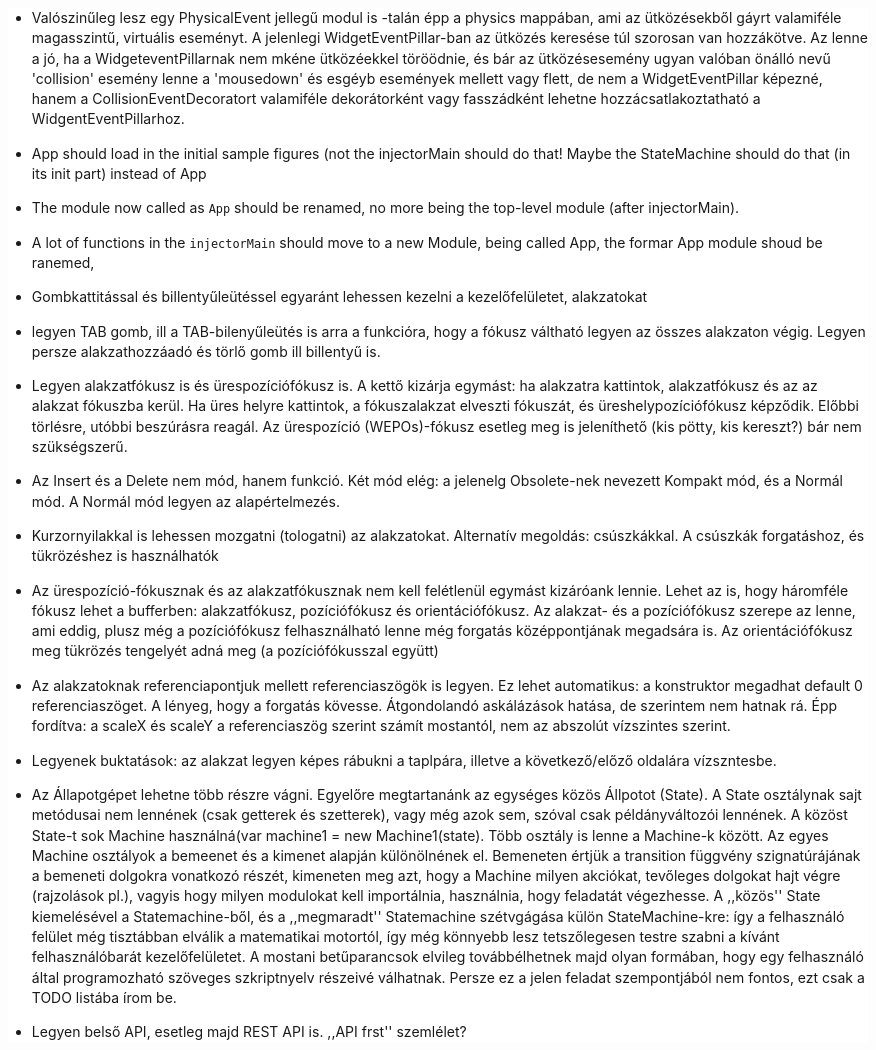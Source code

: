  - Valószinűleg lesz egy PhysicalEvent jellegű modul is -talán épp a physics mappában, ami az ütközésekből gáyrt valamiféle magasszintű, virtuális eseményt. A jelenlegi WidgetEventPillar-ban az ütközés keresése túl szorosan van hozzákötve. Az lenne a jó, ha a WidgeteventPillarnak nem mkéne ütközéekkel töröödnie, és bár az ütközésesemény ugyan valóban önálló nevű 'collision' esemény lenne a 'mousedown' és esgéyb események mellett vagy flett, de nem a WidgetEventPillar képezné, hanem  a CollisionEventDecoratort valamiféle dekorátorként vagy fasszádként lehetne hozzácsatlakoztatható a WidgentEventPillarhoz.
 - App should load in the initial sample figures (not the injectorMain should do that! Maybe the StateMachine should do that (in its init part) instead of App
 - The module now called as `App` should be renamed, no more being the top-level module (after injectorMain).
 - A lot of functions in the `injectorMain` should move to a new Module, being called App, the formar App module shoud be ranemed,

 - Gombkattitással és billentyűleütéssel egyaránt lehessen kezelni a kezelőfelületet, alakzatokat
 - legyen TAB gomb, ill a TAB-bilenyűleütés is arra a funkcióra, hogy a fókusz váltható legyen az összes alakzaton végig. Legyen persze alakzathozzáadó és törlő gomb ill billentyű is.
 - Legyen alakzatfókusz is és ürespozíciófókusz is. A kettő kizárja egymást: ha alakzatra kattintok, alakzatfókusz és az az alakzat fókuszba kerül. Ha üres helyre kattintok, a fókuszalakzat elveszti fókuszát, és üreshelypozíciófókusz képződik. Előbbi törlésre, utóbbi beszúrásra reagál. Az ürespozíció (WEPOs)-fókusz esetleg meg is jeleníthető (kis pötty, kis kereszt?) bár nem szükségszerű.
 - Az Insert és a Delete nem mód, hanem funkció. Két mód elég: a jelenelg Obsolete-nek nevezett Kompakt mód, és a Normál mód. A Normál mód legyen az alapértelmezés.
 - Kurzornyilakkal is lehessen mozgatni (tologatni) az alakzatokat. Alternatív megoldás: csúszkákkal. A csúszkák forgatáshoz, és tükrözéshez is használhatók
 - Az ürespozíció-fókusznak és az alakzatfókusznak nem kell felétlenül egymást kizáróank lennie. Lehet az is, hogy háromféle fókusz lehet a bufferben: alakzatfókusz, pozíciófókusz és orientációfókusz. Az alakzat- és a pozíciófókusz szerepe az lenne, ami eddig, plusz még a pozíciófókusz felhasználható lenne még forgatás középpontjának megadsára is. Az orientációfókusz meg tükrözés tengelyét adná meg (a pozíciófókusszal együtt)

 - Az alakzatoknak referenciapontjuk mellett referenciaszögök is legyen. Ez lehet automatikus: a konstruktor megadhat default 0 referenciaszöget. A lényeg, hogy a forgatás kövesse. Átgondolandó askálázások hatása, de szerintem nem hatnak rá. Épp fordítva: a scaleX és scaleY a referenciaszög szerint számít mostantól, nem az abszolút vízszintes szerint.
 - Legyenek buktatások: az alakzat legyen képes rábukni a taplpára, illetve a következő/előző oldalára vízszntesbe.

 - Az Állapotgépet lehetne több részre vágni. Egyelőre megtartanánk az egységes közös Állpotot (State). A State osztálynak sajt metódusai nem lennének (csak getterek és szetterek), vagy még azok sem, szóval csak példányváltozói lennének. A közöst State-t sok Machine használná(var machine1 = new Machine1(state). Több osztály is lenne a Machine-k között. Az  egyes Machine osztályok a bemeenet és a kimenet alapján különölnének el. Bemeneten értjük a transition függvény szignatúrájának a bemeneti dolgokra vonatkozó részét, kimeneten meg azt, hogy a Machine milyen akciókat, tevőleges dolgokat hajt végre (rajzolások pl.), vagyis hogy milyen modulokat kell importálnia, használnia, hogy feladatát végezhesse. A ,,közös'' State kiemelésével a Statemachine-ből, és a ,,megmaradt'' Statemachine szétvgágása külön StateMachine-kre: így a felhasználó felület még tisztábban elválik a matematikai motortól, így még könnyebb lesz tetszőlegesen testre szabni a kívánt felhasználóbarát kezelőfelületet. A mostani betűparancsok elvileg továbbélhetnek majd olyan formában, hogy egy felhasználó által programozható szöveges szkriptnyelv részeivé válhatnak. Persze ez a jelen feladat szempontjából nem fontos, ezt csak a TODO listába írom be.
 - Legyen belső API, esetleg majd REST API is. ,,API frst'' szemlélet?
